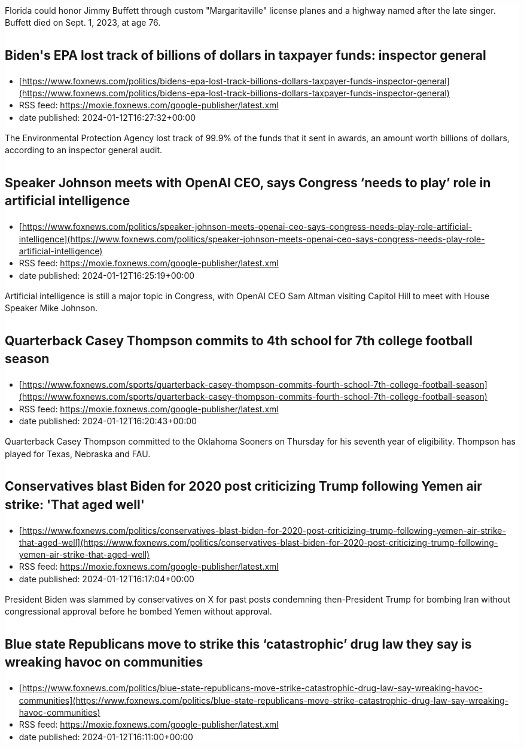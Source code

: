 Florida could honor Jimmy Buffett through custom &quot;Margaritaville&quot; license planes and a highway named after the late singer. Buffett died on Sept. 1, 2023, at age 76.

## Biden's EPA lost track of billions of dollars in taxpayer funds: inspector general
 - [https://www.foxnews.com/politics/bidens-epa-lost-track-billions-dollars-taxpayer-funds-inspector-general](https://www.foxnews.com/politics/bidens-epa-lost-track-billions-dollars-taxpayer-funds-inspector-general)
 - RSS feed: https://moxie.foxnews.com/google-publisher/latest.xml
 - date published: 2024-01-12T16:27:32+00:00

The Environmental Protection Agency lost track of 99.9% of the funds that it sent in awards, an amount worth billions of dollars, according to an inspector general audit.

## Speaker Johnson meets with OpenAI CEO, says Congress ‘needs to play’ role in artificial intelligence
 - [https://www.foxnews.com/politics/speaker-johnson-meets-openai-ceo-says-congress-needs-play-role-artificial-intelligence](https://www.foxnews.com/politics/speaker-johnson-meets-openai-ceo-says-congress-needs-play-role-artificial-intelligence)
 - RSS feed: https://moxie.foxnews.com/google-publisher/latest.xml
 - date published: 2024-01-12T16:25:19+00:00

Artificial intelligence is still a major topic in Congress, with OpenAI CEO Sam Altman visiting Capitol Hill to meet with House Speaker Mike Johnson.

## Quarterback Casey Thompson commits to 4th school for 7th college football season
 - [https://www.foxnews.com/sports/quarterback-casey-thompson-commits-fourth-school-7th-college-football-season](https://www.foxnews.com/sports/quarterback-casey-thompson-commits-fourth-school-7th-college-football-season)
 - RSS feed: https://moxie.foxnews.com/google-publisher/latest.xml
 - date published: 2024-01-12T16:20:43+00:00

Quarterback Casey Thompson committed to the Oklahoma Sooners on Thursday for his seventh year of eligibility. Thompson has played for Texas, Nebraska and FAU.

## Conservatives blast Biden for 2020 post criticizing Trump following Yemen air strike: 'That aged well'
 - [https://www.foxnews.com/politics/conservatives-blast-biden-for-2020-post-criticizing-trump-following-yemen-air-strike-that-aged-well](https://www.foxnews.com/politics/conservatives-blast-biden-for-2020-post-criticizing-trump-following-yemen-air-strike-that-aged-well)
 - RSS feed: https://moxie.foxnews.com/google-publisher/latest.xml
 - date published: 2024-01-12T16:17:04+00:00

President Biden was slammed by conservatives on X for past posts condemning then-President Trump for bombing Iran without congressional approval before he bombed Yemen without approval.

## Blue state Republicans move to strike this ‘catastrophic’ drug law they say is wreaking havoc on communities
 - [https://www.foxnews.com/politics/blue-state-republicans-move-strike-catastrophic-drug-law-say-wreaking-havoc-communities](https://www.foxnews.com/politics/blue-state-republicans-move-strike-catastrophic-drug-law-say-wreaking-havoc-communities)
 - RSS feed: https://moxie.foxnews.com/google-publisher/latest.xml
 - date published: 2024-01-12T16:11:00+00:00
